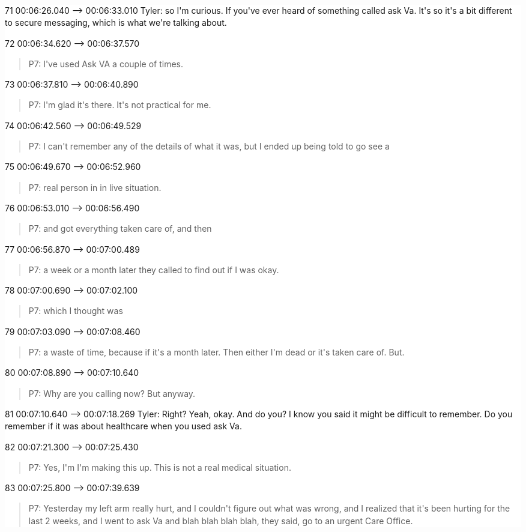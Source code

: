 71
00:06:26.040 --> 00:06:33.010
Tyler: so I'm curious. If you've ever heard of something called ask Va. It's so it's a bit different to secure messaging, which is what we're talking about.

72
00:06:34.620 --> 00:06:37.570
> P7: I've used Ask VA a couple of times.

73
00:06:37.810 --> 00:06:40.890
> P7: I'm glad it's there. It's not practical for me.

74
00:06:42.560 --> 00:06:49.529
> P7: I can't remember any of the details of what it was, but I ended up being told to go see a

75
00:06:49.670 --> 00:06:52.960
> P7: real person in in live situation.

76
00:06:53.010 --> 00:06:56.490
> P7: and got everything taken care of, and then

77
00:06:56.870 --> 00:07:00.489
> P7: a week or a month later they called to find out if I was okay.

78
00:07:00.690 --> 00:07:02.100
> P7: which I thought was

79
00:07:03.090 --> 00:07:08.460
> P7: a waste of time, because if it's a month later. Then either I'm dead or it's taken care of. But.

80
00:07:08.890 --> 00:07:10.640
> P7: Why are you calling now? But anyway.

81
00:07:10.640 --> 00:07:18.269
Tyler: Right? Yeah, okay. And do you? I know you said it might be difficult to remember. Do you remember if it was about healthcare when you used ask Va.

82
00:07:21.300 --> 00:07:25.430
> P7: Yes, I'm I'm making this up. This is not a real medical situation.

83
00:07:25.800 --> 00:07:39.639
> P7: Yesterday my left arm really hurt, and I couldn't figure out what was wrong, and I realized that it's been hurting for the last 2 weeks, and I went to ask Va and blah blah blah blah, they said, go to an urgent Care Office.

